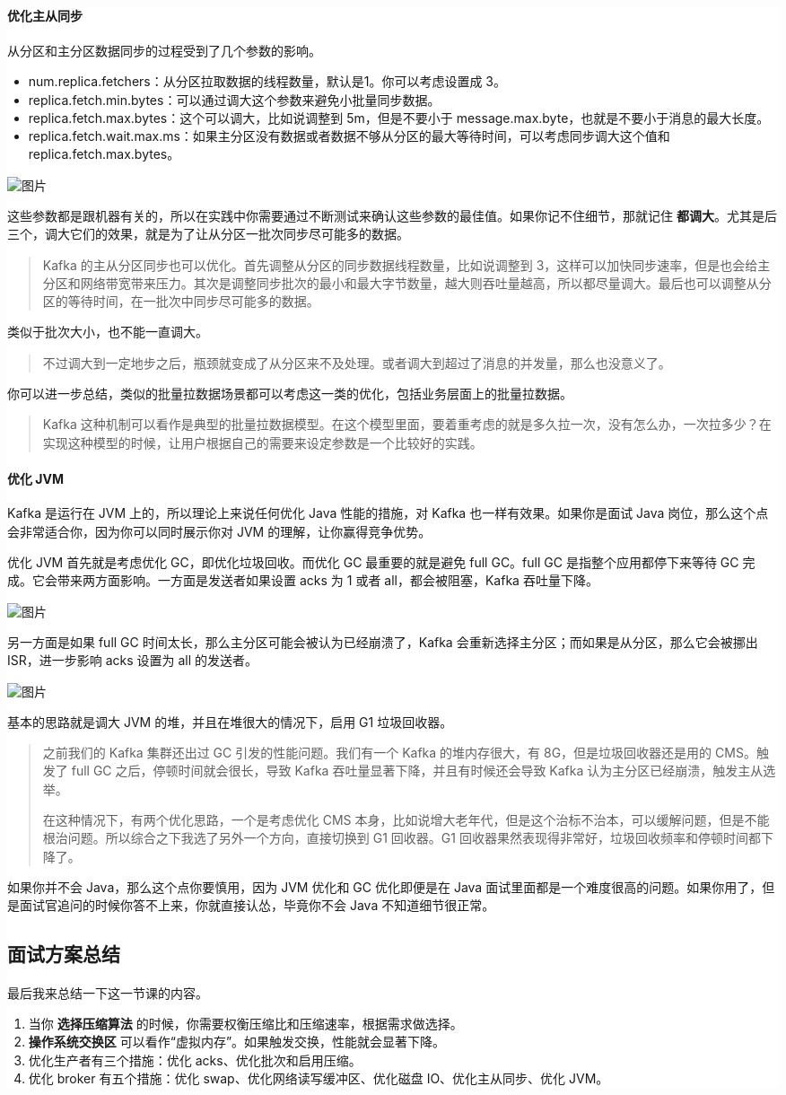 #### 优化主从同步

从分区和主分区数据同步的过程受到了几个参数的影响。

- num.replica.fetchers：从分区拉取数据的线程数量，默认是1。你可以考虑设置成 3。
- replica.fetch.min.bytes：可以通过调大这个参数来避免小批量同步数据。
- replica.fetch.max.bytes：这个可以调大，比如说调整到 5m，但是不要小于 message.max.byte，也就是不要小于消息的最大长度。
- replica.fetch.wait.max.ms：如果主分区没有数据或者数据不够从分区的最大等待时间，可以考虑同步调大这个值和 replica.fetch.max.bytes。

![图片](https://static001.geekbang.org/resource/image/03/7e/03acaaf86507404b88300e3c0374287e.png?wh=1920x704)

这些参数都是跟机器有关的，所以在实践中你需要通过不断测试来确认这些参数的最佳值。如果你记不住细节，那就记住 **都调大**。尤其是后三个，调大它们的效果，就是为了让从分区一批次同步尽可能多的数据。

> Kafka 的主从分区同步也可以优化。首先调整从分区的同步数据线程数量，比如说调整到 3，这样可以加快同步速率，但是也会给主分区和网络带宽带来压力。其次是调整同步批次的最小和最大字节数量，越大则吞吐量越高，所以都尽量调大。最后也可以调整从分区的等待时间，在一批次中同步尽可能多的数据。

类似于批次大小，也不能一直调大。

> 不过调大到一定地步之后，瓶颈就变成了从分区来不及处理。或者调大到超过了消息的并发量，那么也没意义了。

你可以进一步总结，类似的批量拉数据场景都可以考虑这一类的优化，包括业务层面上的批量拉数据。

> Kafka 这种机制可以看作是典型的批量拉数据模型。在这个模型里面，要着重考虑的就是多久拉一次，没有怎么办，一次拉多少？在实现这种模型的时候，让用户根据自己的需要来设定参数是一个比较好的实践。

#### 优化 JVM

Kafka 是运行在 JVM 上的，所以理论上来说任何优化 Java 性能的措施，对 Kafka 也一样有效果。如果你是面试 Java 岗位，那么这个点会非常适合你，因为你可以同时展示你对 JVM 的理解，让你赢得竞争优势。

优化 JVM 首先就是考虑优化 GC，即优化垃圾回收。而优化 GC 最重要的就是避免 full GC。full GC 是指整个应用都停下来等待 GC 完成。它会带来两方面影响。一方面是发送者如果设置 acks 为 1 或者 all，都会被阻塞，Kafka 吞吐量下降。

![图片](https://static001.geekbang.org/resource/image/4d/92/4dcc2931cddb53c7634d354cee9abd92.png?wh=1920x534)

另一方面是如果 full GC 时间太长，那么主分区可能会被认为已经崩溃了，Kafka 会重新选择主分区；而如果是从分区，那么它会被挪出 ISR，进一步影响 acks 设置为 all 的发送者。

![图片](https://static001.geekbang.org/resource/image/0d/5d/0de232063233f907b4613d64392b545d.png?wh=1920x988)

基本的思路就是调大 JVM 的堆，并且在堆很大的情况下，启用 G1 垃圾回收器。

> 之前我们的 Kafka 集群还出过 GC 引发的性能问题。我们有一个 Kafka 的堆内存很大，有 8G，但是垃圾回收器还是用的 CMS。触发了 full GC 之后，停顿时间就会很长，导致 Kafka 吞吐量显著下降，并且有时候还会导致 Kafka 认为主分区已经崩溃，触发主从选举。
>
> 在这种情况下，有两个优化思路，一个是考虑优化 CMS 本身，比如说增大老年代，但是这个治标不治本，可以缓解问题，但是不能根治问题。所以综合之下我选了另外一个方向，直接切换到 G1 回收器。G1 回收器果然表现得非常好，垃圾回收频率和停顿时间都下降了。

如果你并不会 Java，那么这个点你要慎用，因为 JVM 优化和 GC 优化即便是在 Java 面试里面都是一个难度很高的问题。如果你用了，但是面试官追问的时候你答不上来，你就直接认怂，毕竟你不会 Java 不知道细节很正常。

## 面试方案总结

最后我来总结一下这一节课的内容。

1. 当你 **选择压缩算法** 的时候，你需要权衡压缩比和压缩速率，根据需求做选择。
2. **操作系统交换区** 可以看作“虚拟内存”。如果触发交换，性能就会显著下降。
3. 优化生产者有三个措施：优化 acks、优化批次和启用压缩。
4. 优化 broker 有五个措施：优化 swap、优化网络读写缓冲区、优化磁盘 IO、优化主从同步、优化 JVM。
